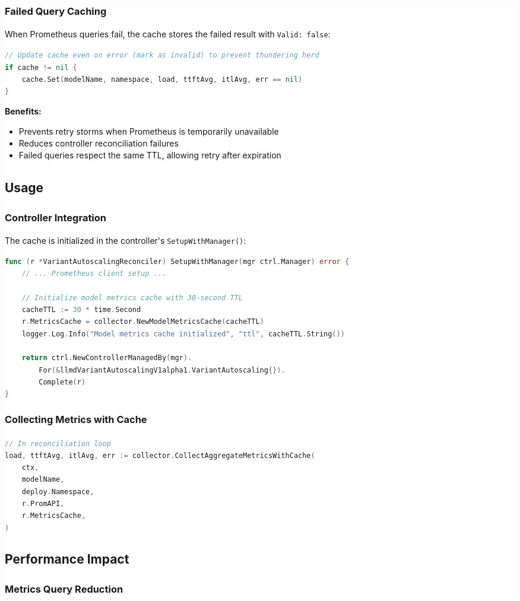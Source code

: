 ### Failed Query Caching

When Prometheus queries fail, the cache stores the failed result with `Valid: false`:

```go
// Update cache even on error (mark as invalid) to prevent thundering herd
if cache != nil {
    cache.Set(modelName, namespace, load, ttftAvg, itlAvg, err == nil)
}
```

**Benefits:**
- Prevents retry storms when Prometheus is temporarily unavailable
- Reduces controller reconciliation failures
- Failed queries respect the same TTL, allowing retry after expiration

## Usage

### Controller Integration

The cache is initialized in the controller's `SetupWithManager()`:

```go
func (r *VariantAutoscalingReconciler) SetupWithManager(mgr ctrl.Manager) error {
    // ... Prometheus client setup ...

    // Initialize model metrics cache with 30-second TTL
    cacheTTL := 30 * time.Second
    r.MetricsCache = collector.NewModelMetricsCache(cacheTTL)
    logger.Log.Info("Model metrics cache initialized", "ttl", cacheTTL.String())

    return ctrl.NewControllerManagedBy(mgr).
        For(&llmdVariantAutoscalingV1alpha1.VariantAutoscaling{}).
        Complete(r)
}
```

### Collecting Metrics with Cache

```go
// In reconciliation loop
load, ttftAvg, itlAvg, err := collector.CollectAggregateMetricsWithCache(
    ctx,
    modelName,
    deploy.Namespace,
    r.PromAPI,
    r.MetricsCache,
)
```

## Performance Impact

### Metrics Query Reduction
